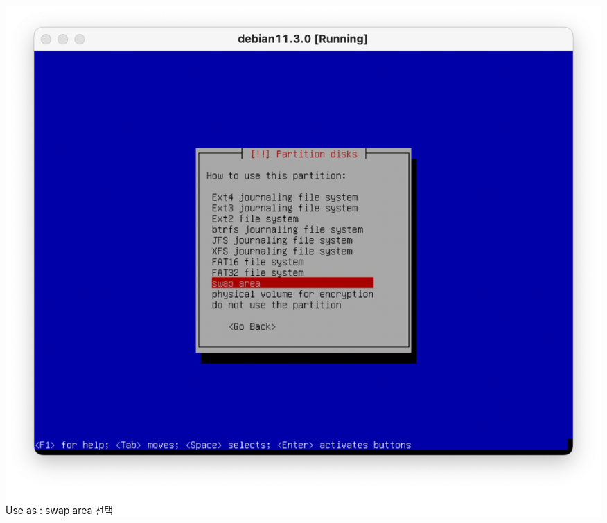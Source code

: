 ![93](/assets/images/2022/2022-08-12-born2beroot-install-virtual-machine/93.png)

Use as : swap area 선택
